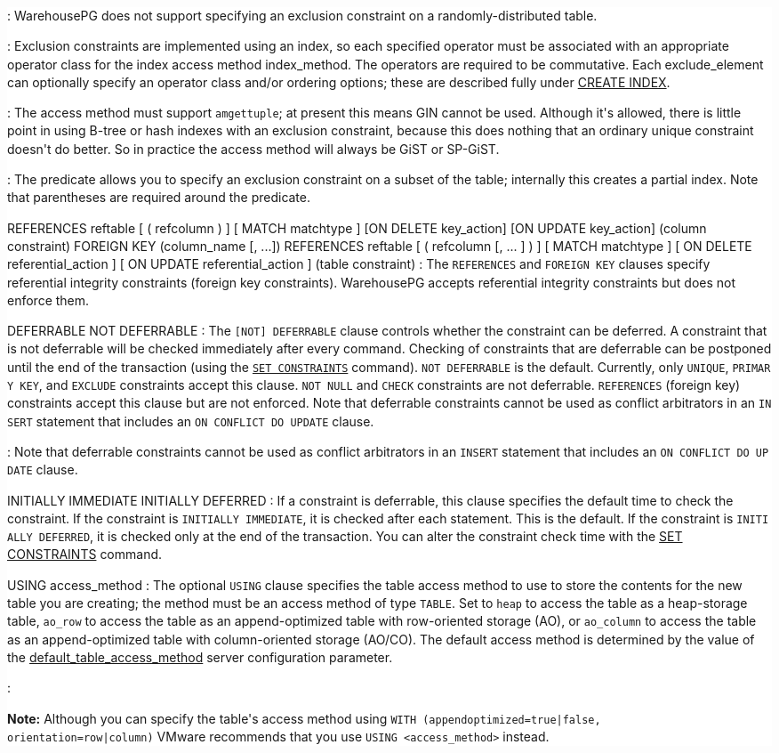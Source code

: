 :   WarehousePG does not support specifying an exclusion constraint on a randomly-distributed table.

:   Exclusion constraints are implemented using an index, so each specified operator must be associated with an appropriate operator class for the index access method index\_method. The operators are required to be commutative. Each exclude\_element can optionally specify an operator class and/or ordering options; these are described fully under [CREATE INDEX](CREATE_INDEX.html).

:   The access method must support `amgettuple`; at present this means GIN cannot be used. Although it's allowed, there is little point in using B-tree or hash indexes with an exclusion constraint, because this does nothing that an ordinary unique constraint doesn't do better. So in practice the access method will always be GiST or SP-GiST.

:   The predicate allows you to specify an exclusion constraint on a subset of the table; internally this creates a partial index. Note that parentheses are required around the predicate.

REFERENCES reftable \[ \( refcolumn \) \]
  \[ MATCH matchtype \] \[ON DELETE key\_action\] \[ON UPDATE key\_action\] \(column constraint\)
FOREIGN KEY \(column\_name \[, ...\]\) REFERENCES reftable [ ( refcolumn [, ... ] ) ]
  \[ MATCH matchtype \] \[ ON DELETE referential_action \] \[ ON UPDATE referential_action \] \(table constraint\)
:   The `REFERENCES` and `FOREIGN KEY` clauses specify referential integrity constraints (foreign key constraints). WarehousePG accepts referential integrity constraints but does not enforce them.

DEFERRABLE
NOT DEFERRABLE
:   The `[NOT] DEFERRABLE` clause controls whether the constraint can be deferred. A constraint that is not deferrable will be checked immediately after every command. Checking of constraints that are deferrable can be postponed until the end of the transaction (using the [`SET CONSTRAINTS`](SET_CONSTRAINTS.html) command). `NOT DEFERRABLE` is the default. Currently, only `UNIQUE`, `PRIMARY KEY`, and `EXCLUDE` constraints accept this clause. `NOT NULL` and `CHECK` constraints are not deferrable. `REFERENCES` (foreign key) constraints accept this clause but are not enforced. Note that deferrable constraints cannot be used as conflict arbitrators in an `INSERT` statement that includes an `ON CONFLICT DO UPDATE` clause.

:   Note that deferrable constraints cannot be used as conflict arbitrators in an `INSERT` statement that includes an `ON CONFLICT DO UPDATE` clause.

INITIALLY IMMEDIATE
INITIALLY DEFERRED
:   If a constraint is deferrable, this clause specifies the default time to check the constraint. If the constraint is `INITIALLY IMMEDIATE`, it is checked after each statement. This is the default. If the constraint is `INITIALLY DEFERRED`, it is checked only at the end of the transaction. You can alter the constraint check time with the [SET CONSTRAINTS](SET_CONSTRAINTS.html) command.

USING access\_method
:   The optional `USING` clause specifies the table access method to use to store the contents for the new table you are creating; the method must be an access method of type `TABLE`. Set to `heap` to access the table as a heap-storage table, `ao_row` to access the table as an append-optimized table with row-oriented storage (AO), or `ao_column` to access the table as an append-optimized table with column-oriented storage (AO/CO). The default access method is determined by the value of the [default\_table\_access\_method](../config_params/guc-list.html#default_table_access_method) server configuration parameter.

:   <p class="note">
<strong>Note:</strong>
Although you can specify the table's access method using <code>WITH (appendoptimized=true|false, orientation=row|column)</code> VMware recommends that you use <code>USING <access_method></code> instead.
</p>
  